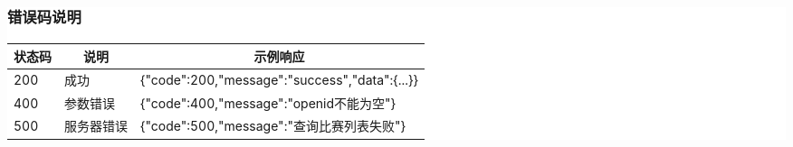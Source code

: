 ### 错误码说明
| 状态码 | 说明           | 示例响应 |
|--------|----------------|----------|
| 200    | 成功          | {"code":200,"message":"success","data":{...}} |
| 400    | 参数错误      | {"code":400,"message":"openid不能为空"} |
| 500    | 服务器错误    | {"code":500,"message":"查询比赛列表失败"} |
